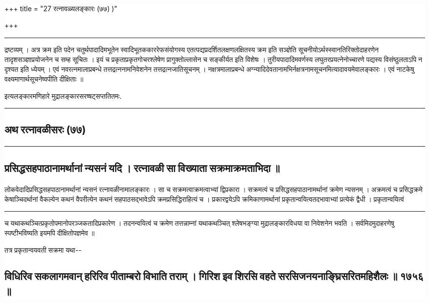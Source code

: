 +++
title = "27 रत्नावळ्यलङ्कारः (७७) )"

+++



_________


द्रष्टव्यम् । अत्र क्रम इति पदेन चतुर्थपादादिमभूतेन
स्वादिभूतककाररेफसंयोगस्य एतत्पद्यप्रदर्शितलक्षणलक्षितस्य क्रम इति
सञ्ज्ञेति सूचनीयोऽर्थस्स्वानतिरिक्तोदाहरणेन तादृशसञ्ज्ञाप्रयोजनेन च सम्ह
सूचितः । इयं च प्रकृताप्रकृतगोचरश्लेषेण प्रागुक्तोल्लासेन च सङ्कीर्यत इति
विशेषः । तुरीयपादादिमवर्णस्य लघुतरप्रयत्नेनोच्चारणे पद्यस्य
विसंष्ठुलताऽपि न दृश्यत इति ध्येयम् । एवं नवरत्नमालाप्रबन्धे
तत्तद्रत्ननामनिवेशनेन तत्तद्रत्नजातिसूचनम् । नक्षत्रमालाप्रबन्धे
अग्न्यादिदेवतानामभिर्नक्षत्रनामसूचनमित्यादावयमेवालङ्कारः । एवं नाटकेषु
वक्ष्यमाणार्थसूचनेष्वपीति दीक्षिताः ॥

इत्यलङ्कारमणिहारे मुद्रालङ्कारसरष्षट्सप्ततितमः.


_________




## अथ रत्नावळीसरः (७७)


_________






## प्रसिद्धसहपाठानामर्थानां न्यसनं यदि । रत्नावळी सा विख्याता सक्रमाक्रमताभिदा ॥

लोकवेदादिप्रसिद्धसहपाठानामर्थानां न्यसनं रत्नावळीनामालङ्कारः । सा च
सक्रमत्वाक्रमत्वाभ्यां द्विप्रकारा । सक्रमत्वं च
प्रसिद्धसहपाठानामर्थानां क्रमेण न्यसनम् । अक्रमत्वं च प्रसिद्धक्रमे
केषाञ्चिदर्थानां वैकल्येन कथनं वैपरीत्येन कथनं सहपाठसद्भावेऽपि
क्रमप्रसिद्धिराहित्यं च । प्रकारद्वयेऽपि क्रमिकाणामर्थानां
प्रकृतान्वयित्वतदभावाभ्यां प्रत्येकं द्वैधी । प्रकृतान्वयित्वं


_________


च यथाकथञ्चित्प्रकृतोपमानोपरञ्जकतादिप्रकारेण । तदनन्वयित्वं च क्रमेण
तत्तन्नाम्नां यथाकथञ्चित् श्लेषभङ्ग्या मुद्रालङ्कारविधया वा निवेशनेन भवति
। सर्वमिदमुदाहरणेषु स्पष्टीभविष्यति इयमपि दीक्षितोपज्ञमेव ॥

तत्र प्रकृतान्वयवती सक्रमा यथा--



## विधिरिव सकलागमवान् हरिरिव पीताम्बरो विभाति तराम् । गिरिश इव शिरसि वहते सरसिजनयनाङ्घ्रिसरितमहिशैलः ॥ १७५६ ॥
